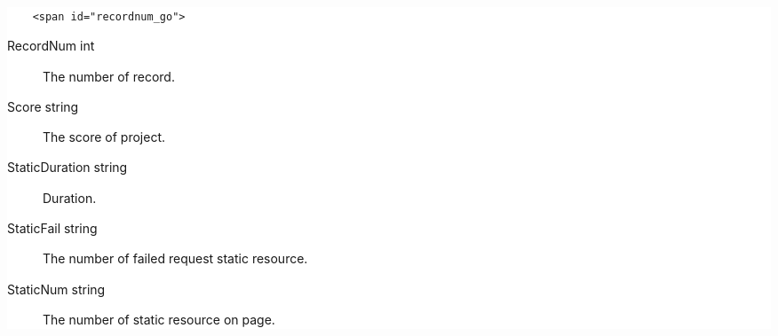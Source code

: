         <span id="recordnum_go">
<a data-swiftype-name="resource-property" data-swiftype-type="text" href="#recordnum_go" style="color: inherit; text-decoration: inherit;">Record<wbr>Num</a>
</span>
        <span class="property-indicator"></span>
        <span class="property-type">int</span>
    </dt>
    <dd><p>The number of record.</p>
</dd><dt class="property-required"
            title="Required">
        <span id="score_go">
<a data-swiftype-name="resource-property" data-swiftype-type="text" href="#score_go" style="color: inherit; text-decoration: inherit;">Score</a>
</span>
        <span class="property-indicator"></span>
        <span class="property-type">string</span>
    </dt>
    <dd><p>The score of project.</p>
</dd><dt class="property-required"
            title="Required">
        <span id="staticduration_go">
<a data-swiftype-name="resource-property" data-swiftype-type="text" href="#staticduration_go" style="color: inherit; text-decoration: inherit;">Static<wbr>Duration</a>
</span>
        <span class="property-indicator"></span>
        <span class="property-type">string</span>
    </dt>
    <dd><p>Duration.</p>
</dd><dt class="property-required"
            title="Required">
        <span id="staticfail_go">
<a data-swiftype-name="resource-property" data-swiftype-type="text" href="#staticfail_go" style="color: inherit; text-decoration: inherit;">Static<wbr>Fail</a>
</span>
        <span class="property-indicator"></span>
        <span class="property-type">string</span>
    </dt>
    <dd><p>The number of failed request static resource.</p>
</dd><dt class="property-required"
            title="Required">
        <span id="staticnum_go">
<a data-swiftype-name="resource-property" data-swiftype-type="text" href="#staticnum_go" style="color: inherit; text-decoration: inherit;">Static<wbr>Num</a>
</span>
        <span class="property-indicator"></span>
        <span class="property-type">string</span>
    </dt>
    <dd><p>The number of static resource on page.</p>
</dd></dl>
</pulumi-choosable>
</div>
